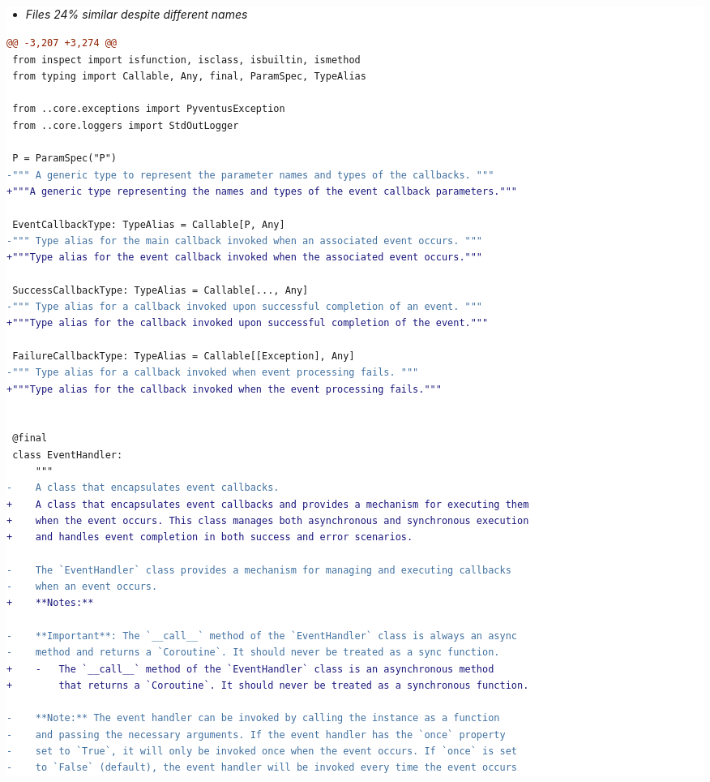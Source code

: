  * *Files 24% similar despite different names*

```diff
@@ -3,207 +3,274 @@
 from inspect import isfunction, isclass, isbuiltin, ismethod
 from typing import Callable, Any, final, ParamSpec, TypeAlias
 
 from ..core.exceptions import PyventusException
 from ..core.loggers import StdOutLogger
 
 P = ParamSpec("P")
-""" A generic type to represent the parameter names and types of the callbacks. """
+"""A generic type representing the names and types of the event callback parameters."""
 
 EventCallbackType: TypeAlias = Callable[P, Any]
-""" Type alias for the main callback invoked when an associated event occurs. """
+"""Type alias for the event callback invoked when the associated event occurs."""
 
 SuccessCallbackType: TypeAlias = Callable[..., Any]
-""" Type alias for a callback invoked upon successful completion of an event. """
+"""Type alias for the callback invoked upon successful completion of the event."""
 
 FailureCallbackType: TypeAlias = Callable[[Exception], Any]
-""" Type alias for a callback invoked when event processing fails. """
+"""Type alias for the callback invoked when the event processing fails."""
 
 
 @final
 class EventHandler:
     """
-    A class that encapsulates event callbacks.
+    A class that encapsulates event callbacks and provides a mechanism for executing them
+    when the event occurs. This class manages both asynchronous and synchronous execution
+    and handles event completion in both success and error scenarios.
 
-    The `EventHandler` class provides a mechanism for managing and executing callbacks
-    when an event occurs.
+    **Notes:**
 
-    **Important**: The `__call__` method of the `EventHandler` class is always an async
-    method and returns a `Coroutine`. It should never be treated as a sync function.
+    -   The `__call__` method of the `EventHandler` class is an asynchronous method
+        that returns a `Coroutine`. It should never be treated as a synchronous function.
 
-    **Note:** The event handler can be invoked by calling the instance as a function
-    and passing the necessary arguments. If the event handler has the `once` property
-    set to `True`, it will only be invoked once when the event occurs. If `once` is set
-    to `False` (default), the event handler will be invoked every time the event occurs
